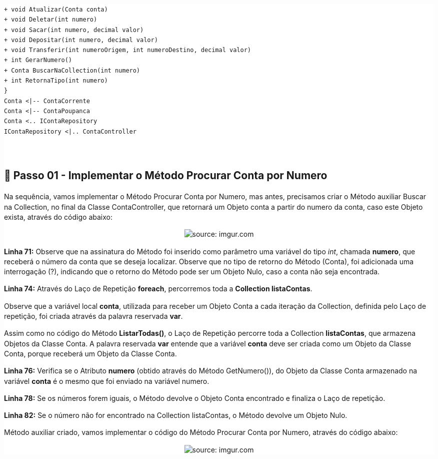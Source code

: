 ```mermaid
+ void Atualizar(Conta conta)
+ void Deletar(int numero)
+ void Sacar(int numero, decimal valor)
+ void Depositar(int numero, decimal valor)
+ void Transferir(int numeroOrigem, int numeroDestino, decimal valor)
+ int GerarNumero()
+ Conta BuscarNaCollection(int numero)
+ int RetornaTipo(int numero)
}
Conta <|-- ContaCorrente
Conta <|-- ContaPoupanca
Conta <.. IContaRepository
IContaRepository <|.. ContaController
```

<br />

<h2>👣 Passo 01 - Implementar o Método Procurar Conta por Numero</h2>



Na sequência, vamos implementar o Método Procurar Conta por Numero, mas antes, precisamos criar o Método auxiliar Buscar na Collection, no final da Classe ContaController, que retornará um Objeto conta a partir do numero da conta, caso este Objeto exista, através do código abaixo:

<div align="center"><img src="https://i.imgur.com/rbhlLRo.png" title="source: imgur.com" /></div>

**Linha 71:** Observe que na assinatura do Método foi inserido como parâmetro uma variável do tipo *int*, chamada **numero**, que receberá o número da conta que se deseja localizar. Observe que no tipo de retorno do Método (Conta), foi adicionada uma interrogação (?), indicando que o retorno do Método pode ser um Objeto Nulo, caso a conta não seja encontrada.

**Linha 74:** Através do Laço de Repetição **foreach**, percorremos toda a **Collection listaContas**. 

Observe que a variável local **conta**, utilizada para receber um Objeto Conta a cada iteração da Collection, definida pelo Laço de repetição, foi criada através da palavra reservada **var**.


Assim como no código do Método **ListarTodas()**, o Laço de Repetição percorre toda a Collection **listaContas**, que armazena Objetos da Classe Conta. A palavra reservada **var** entende que a variável **conta** deve ser criada como um Objeto da Classe Conta, porque receberá um Objeto da Classe Conta.

**Linha 76:** Verifica se o Atributo **numero** (obtido através do Método GetNumero()), do Objeto da Classe Conta armazenado na variável **conta** é o mesmo que foi enviado na variável numero.

**Linha 78:** Se os números forem iguais, o Método devolve o Objeto Conta encontrado e finaliza o Laço de repetição.

**Linha 82:** Se o número não for encontrado na Collection listaContas, o Método devolve um Objeto Nulo.

Método auxiliar criado, vamos implementar o código do Método Procurar Conta por Numero, através do código abaixo:

<div align="center"><img src="https://i.imgur.com/5YzpQdS.png" title="source: imgur.com" /></div>
